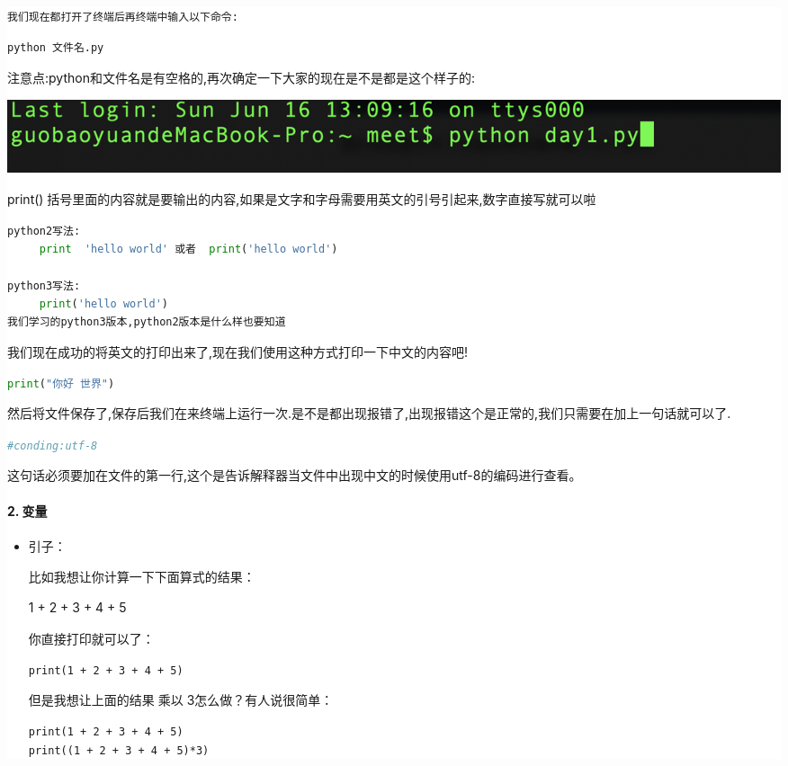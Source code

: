 	我们现在都打开了终端后再终端中输入以下命令:

  ```python
python 文件名.py
  ```

  注意点:python和文件名是有空格的,再次确定一下大家的现在是不是都是这个样子的:

  ![image-20190616131350025](assets/image-20190616131350025.png)

  print() 括号里面的内容就是要输出的内容,如果是文字和字母需要用英文的引号引起来,数字直接写就可以啦

  ```PYTHON
python2写法:      
       print  'hello world' 或者  print('hello world')

  python3写法:    
       print('hello world')
  我们学习的python3版本,python2版本是什么样也要知道
  ```

  我们现在成功的将英文的打印出来了,现在我们使用这种方式打印一下中文的内容吧!

  ```python
  print("你好 世界")
  ```

  然后将文件保存了,保存后我们在来终端上运行一次.是不是都出现报错了,出现报错这个是正常的,我们只需要在加上一句话就可以了.

  ```python
  #conding:utf-8
  ```

  这句话必须要加在文件的第一行,这个是告诉解释器当文件中出现中文的时候使用utf-8的编码进行查看。
  
  

#### **2. 变量**

+ 引子：

  比如我想让你计算一下下面算式的结果：

  1 + 2 + 3 + 4 + 5

  你直接打印就可以了：

  ```
  print(1 + 2 + 3 + 4 + 5)
  ```

  但是我想让上面的结果 乘以 3怎么做？有人说很简单：

  ```
  print(1 + 2 + 3 + 4 + 5)
  print((1 + 2 + 3 + 4 + 5)*3)
  ```
